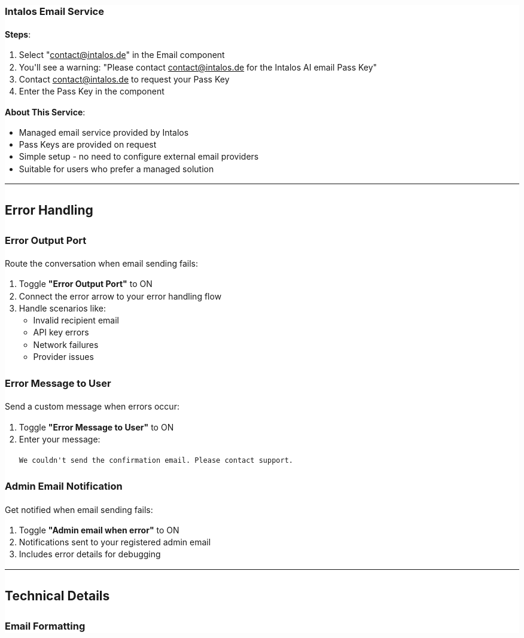 ### Intalos Email Service

**Steps**:
1. Select "contact@intalos.de" in the Email component
2. You'll see a warning: "Please contact contact@intalos.de for the Intalos AI email Pass Key"
3. Contact contact@intalos.de to request your Pass Key
4. Enter the Pass Key in the component

**About This Service**:
- Managed email service provided by Intalos
- Pass Keys are provided on request
- Simple setup - no need to configure external email providers
- Suitable for users who prefer a managed solution

---

## Error Handling

### Error Output Port

Route the conversation when email sending fails:

1. Toggle **"Error Output Port"** to ON
2. Connect the error arrow to your error handling flow
3. Handle scenarios like:
    - Invalid recipient email
    - API key errors
    - Network failures
    - Provider issues

### Error Message to User

Send a custom message when errors occur:

1. Toggle **"Error Message to User"** to ON
2. Enter your message:
   ```
   We couldn't send the confirmation email. Please contact support.
   ```

### Admin Email Notification

Get notified when email sending fails:

1. Toggle **"Admin email when error"** to ON
2. Notifications sent to your registered admin email
3. Includes error details for debugging

---

## Technical Details

### Email Formatting
